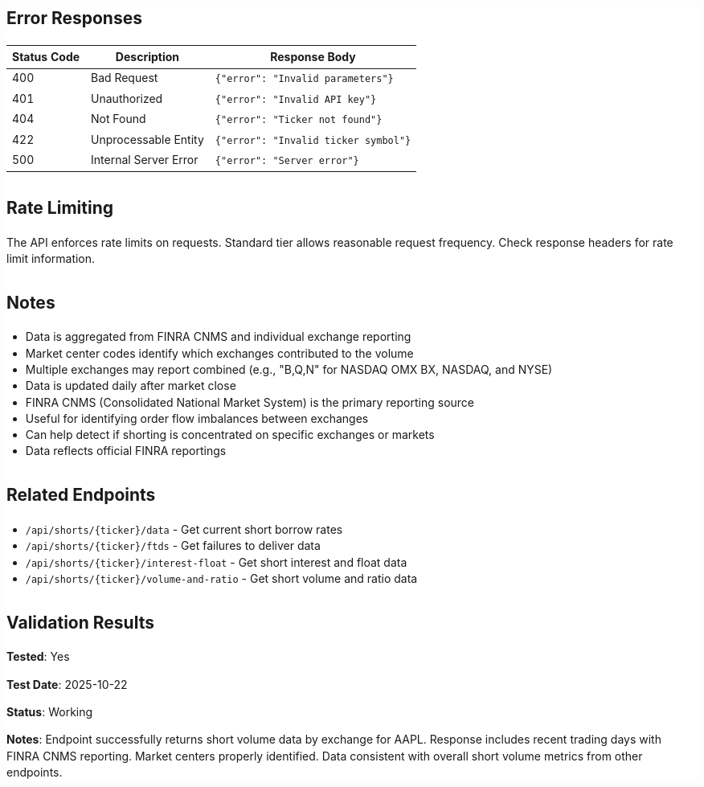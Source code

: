 ## Error Responses

| Status Code | Description | Response Body |
|-------------|-------------|---------------|
| 400 | Bad Request | `{"error": "Invalid parameters"}` |
| 401 | Unauthorized | `{"error": "Invalid API key"}` |
| 404 | Not Found | `{"error": "Ticker not found"}` |
| 422 | Unprocessable Entity | `{"error": "Invalid ticker symbol"}` |
| 500 | Internal Server Error | `{"error": "Server error"}` |

## Rate Limiting

The API enforces rate limits on requests. Standard tier allows reasonable request frequency. Check response headers for rate limit information.

## Notes

- Data is aggregated from FINRA CNMS and individual exchange reporting
- Market center codes identify which exchanges contributed to the volume
- Multiple exchanges may report combined (e.g., "B,Q,N" for NASDAQ OMX BX, NASDAQ, and NYSE)
- Data is updated daily after market close
- FINRA CNMS (Consolidated National Market System) is the primary reporting source
- Useful for identifying order flow imbalances between exchanges
- Can help detect if shorting is concentrated on specific exchanges or markets
- Data reflects official FINRA reportings

## Related Endpoints

- `/api/shorts/{ticker}/data` - Get current short borrow rates
- `/api/shorts/{ticker}/ftds` - Get failures to deliver data
- `/api/shorts/{ticker}/interest-float` - Get short interest and float data
- `/api/shorts/{ticker}/volume-and-ratio` - Get short volume and ratio data

## Validation Results

**Tested**: Yes

**Test Date**: 2025-10-22

**Status**: Working

**Notes**: Endpoint successfully returns short volume data by exchange for AAPL. Response includes recent trading days with FINRA CNMS reporting. Market centers properly identified. Data consistent with overall short volume metrics from other endpoints.
